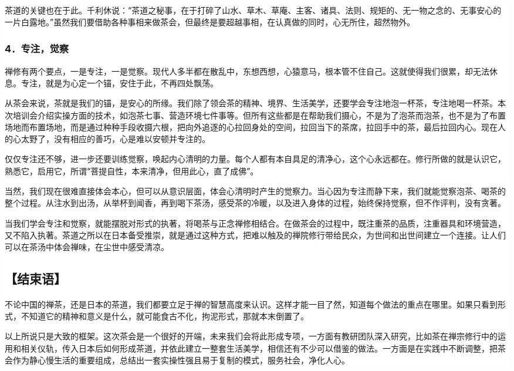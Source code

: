 茶道的关键也在于此。千利休说：“茶道之秘事，在于打碎了山水、草木、草庵、主客、诸具、法则、规矩的、无一物之念的、无事安心的一片白露地。”虽然我们要借助各种事相来做茶会，但最终是要超越事相，在认真做的同时，心无所住，超然物外。

### 4．专注，觉察

禅修有两个要点，一是专注，一是觉察。现代人多半都在散乱中，东想西想，心猿意马，根本管不住自己。这就使得我们很累，却无法休息。专注，就是为心定一个锚，安住于此，不再四处飘荡。

从茶会来说，茶就是我们的锚，是安心的所缘。我们除了领会茶的精神、境界、生活美学，还要学会专注地泡一杯茶，专注地喝一杯茶。本次培训会介绍实操方面的技术，如泡茶七事、营造环境七件事等。但所有这些都是在帮助我们摄心，不是为了泡茶而泡茶，也不是为了布置场地而布置场地，而是通过种种手段收摄六根，把向外追逐的心拉回身处的空间，拉回当下的茶席，拉回手中的茶，最后拉回内心。现在人的心太野了，没有相应的善巧，心是难以安顿并专注的。

仅仅专注还不够，进一步还要训练觉察，唤起内心清明的力量。每个人都有本自具足的清净心，这个心永远都在。修行所做的就是认识它，熟悉它，启用它，所谓“菩提自性，本来清净，但用此心，直了成佛”。

当然，我们现在很难直接体会本心，但可以从意识层面，体会心清明时产生的觉察力。当心因为专注而静下来，我们就能觉察泡茶、喝茶的整个过程。从注水到出汤，从举杯到闻香，再到喝下茶汤，感受茶的冷暖，以及进入身体的过程，始终保持觉察，但不作评判，没有贪著。

当我们学会专注和觉察，就能摆脱对形式的执著，将喝茶与正念禅修相结合。在做茶会的过程中，既注重茶的品质，注重器具和环境营造，又不陷入执著。茶道之所以在日本备受推崇，就是通过这种方式，把难以触及的禅院修行带给民众，为世间和出世间建立一个连接。让人们可以在茶汤中体会禅味，在尘世中感受清凉。

## 【结束语】

不论中国的禅茶，还是日本的茶道，我们都要立足于禅的智慧高度来认识。这样才能一目了然，知道每个做法的重点在哪里。如果只看到形式，不知道它的精神和意义是什么，就可能食古不化，拘泥形式，那就本末倒置了。

以上所说只是大致的框架。这次茶会是一个很好的开端，未来我们会将此形成专项，一方面有教研团队深入研究，比如茶在禅宗修行中的运用和相关仪轨，传入日本后如何形成茶道，并依此建立一整套生活美学，相信还有不少可以借鉴的做法。一方面是在实践中不断调整，把茶会作为静心慢生活的重要组成，总结出一套实操性强且易于复制的模式，服务社会，净化人心。

